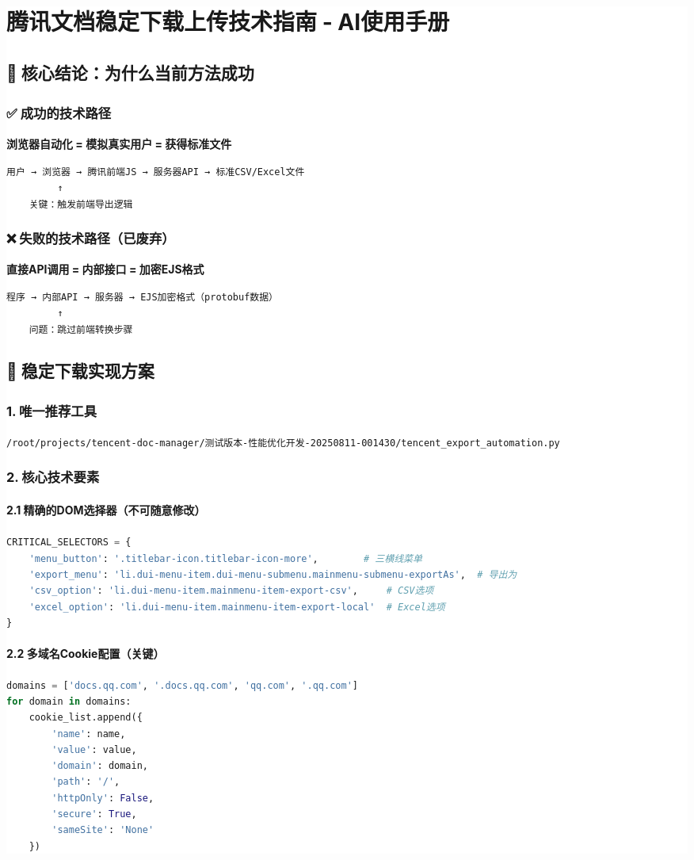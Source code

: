 # 腾讯文档稳定下载上传技术指南 - AI使用手册

## 📌 核心结论：为什么当前方法成功

### ✅ 成功的技术路径
**浏览器自动化 = 模拟真实用户 = 获得标准文件**

```
用户 → 浏览器 → 腾讯前端JS → 服务器API → 标准CSV/Excel文件
         ↑
    关键：触发前端导出逻辑
```

### ❌ 失败的技术路径（已废弃）
**直接API调用 = 内部接口 = 加密EJS格式**

```
程序 → 内部API → 服务器 → EJS加密格式（protobuf数据）
         ↑
    问题：跳过前端转换步骤
```

## 🚀 稳定下载实现方案

### 1. 唯一推荐工具
```bash
/root/projects/tencent-doc-manager/测试版本-性能优化开发-20250811-001430/tencent_export_automation.py
```

### 2. 核心技术要素

#### 2.1 精确的DOM选择器（不可随意修改）
```python
CRITICAL_SELECTORS = {
    'menu_button': '.titlebar-icon.titlebar-icon-more',        # 三横线菜单
    'export_menu': 'li.dui-menu-item.dui-menu-submenu.mainmenu-submenu-exportAs',  # 导出为
    'csv_option': 'li.dui-menu-item.mainmenu-item-export-csv',     # CSV选项
    'excel_option': 'li.dui-menu-item.mainmenu-item-export-local'  # Excel选项
}
```

#### 2.2 多域名Cookie配置（关键）
```python
domains = ['docs.qq.com', '.docs.qq.com', 'qq.com', '.qq.com']
for domain in domains:
    cookie_list.append({
        'name': name,
        'value': value,
        'domain': domain,
        'path': '/',
        'httpOnly': False,
        'secure': True,
        'sameSite': 'None'
    })
```
